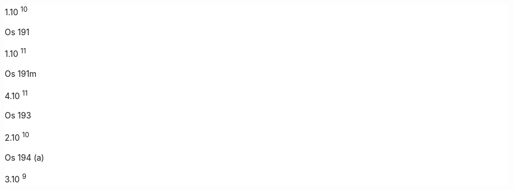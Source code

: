 1.10
          <sup>10</sup>

</td>
    </tr>
    <tr>
      <td valign="top">

Os 191

</td>
      <td valign="top">

1.10
          <sup>11</sup>

</td>
    </tr>
    <tr>
      <td valign="top">

Os 191m

</td>
      <td valign="top">

4.10
          <sup>11</sup>

</td>
    </tr>
    <tr>
      <td valign="top">

Os 193

</td>
      <td valign="top">

2.10
          <sup>10</sup>

</td>
    </tr>
    <tr>
      <td valign="top">

Os 194 (a)

</td>
      <td valign="top">

3.10
          <sup>9</sup>

</td>
    </tr>
    <tr>
      <td valign="top">
